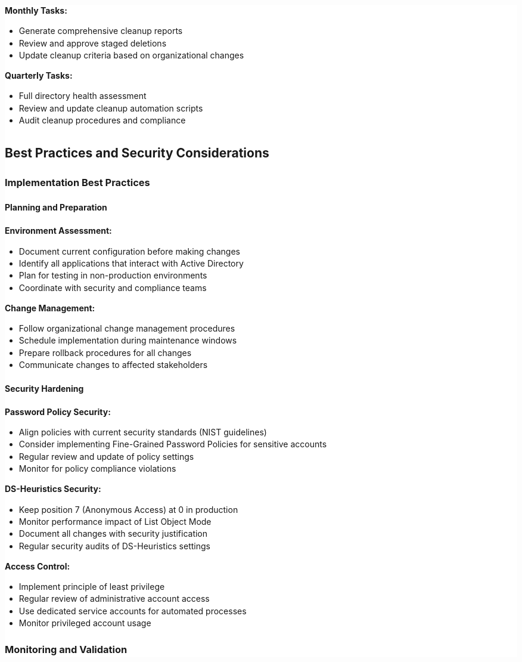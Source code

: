 **Monthly Tasks:**

- Generate comprehensive cleanup reports
- Review and approve staged deletions
- Update cleanup criteria based on organizational changes

**Quarterly Tasks:**

- Full directory health assessment
- Review and update cleanup automation scripts
- Audit cleanup procedures and compliance

## Best Practices and Security Considerations

### Implementation Best Practices

#### Planning and Preparation

**Environment Assessment:**

- Document current configuration before making changes
- Identify all applications that interact with Active Directory
- Plan for testing in non-production environments
- Coordinate with security and compliance teams

**Change Management:**

- Follow organizational change management procedures
- Schedule implementation during maintenance windows
- Prepare rollback procedures for all changes
- Communicate changes to affected stakeholders

#### Security Hardening

**Password Policy Security:**

- Align policies with current security standards (NIST guidelines)
- Consider implementing Fine-Grained Password Policies for sensitive accounts
- Regular review and update of policy settings
- Monitor for policy compliance violations

**DS-Heuristics Security:**

- Keep position 7 (Anonymous Access) at 0 in production
- Monitor performance impact of List Object Mode
- Document all changes with security justification
- Regular security audits of DS-Heuristics settings

**Access Control:**

- Implement principle of least privilege
- Regular review of administrative account access
- Use dedicated service accounts for automated processes
- Monitor privileged account usage

### Monitoring and Validation

